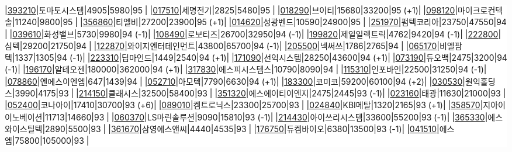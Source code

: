 |[393210](https://finance.daum.net/quotes/A393210)|토마토시스템|4905|5980|95 |
|[017510](https://finance.daum.net/quotes/A017510)|세명전기|2825|5480|95 |
|[018290](https://finance.daum.net/quotes/A018290)|브이티|15680|33200|95 (+1)|
|[098120](https://finance.daum.net/quotes/A098120)|마이크로컨텍솔|11240|9800|95 |
|[356860](https://finance.daum.net/quotes/A356860)|티엘비|27200|23900|95 (+1)|
|[014620](https://finance.daum.net/quotes/A014620)|성광벤드|10590|24900|95 |
|[251970](https://finance.daum.net/quotes/A251970)|펌텍코리아|23750|47550|94 |
|[039610](https://finance.daum.net/quotes/A039610)|화성밸브|5730|9980|94 (-1)|
|[108490](https://finance.daum.net/quotes/A108490)|로보티즈|26700|32950|94 (-1)|
|[199820](https://finance.daum.net/quotes/A199820)|제일일렉트릭|4762|9420|94 (-1)|
|[222800](https://finance.daum.net/quotes/A222800)|심텍|29200|21750|94 |
|[122870](https://finance.daum.net/quotes/A122870)|와이지엔터테인먼트|43800|65700|94 (-1)|
|[205500](https://finance.daum.net/quotes/A205500)|넥써쓰|1786|2765|94 |
|[065170](https://finance.daum.net/quotes/A065170)|비엘팜텍|1337|1305|94 (-1)|
|[223310](https://finance.daum.net/quotes/A223310)|딥마인드|1449|2540|94 (+1)|
|[171090](https://finance.daum.net/quotes/A171090)|선익시스템|28250|43600|94 (+1)|
|[073190](https://finance.daum.net/quotes/A073190)|듀오백|2475|3200|94 (-1)|
|[196170](https://finance.daum.net/quotes/A196170)|알테오젠|180000|362000|94 (+1)|
|[317830](https://finance.daum.net/quotes/A317830)|에스피시스템스|10790|8090|94 |
|[115310](https://finance.daum.net/quotes/A115310)|인포바인|22500|31250|94 (-1)|
|[078860](https://finance.daum.net/quotes/A078860)|엔에스이엔엠|647|1439|94 |
|[052710](https://finance.daum.net/quotes/A052710)|아모텍|7790|6630|94 (+1)|
|[183300](https://finance.daum.net/quotes/A183300)|코미코|59200|60100|94 (+2)|
|[030530](https://finance.daum.net/quotes/A030530)|원익홀딩스|3990|4175|93 |
|[214150](https://finance.daum.net/quotes/A214150)|클래시스|32500|58400|93 |
|[351320](https://finance.daum.net/quotes/A351320)|에스에이티이엔지|2475|2445|93 (-1)|
|[023160](https://finance.daum.net/quotes/A023160)|태광|11630|21000|93 |
|[052400](https://finance.daum.net/quotes/A052400)|코나아이|17410|30700|93 (+6)|
|[089010](https://finance.daum.net/quotes/A089010)|켐트로닉스|23300|25700|93 |
|[024840](https://finance.daum.net/quotes/A024840)|KBI메탈|1320|2165|93 (+1)|
|[358570](https://finance.daum.net/quotes/A358570)|지아이이노베이션|11713|14660|93 |
|[060370](https://finance.daum.net/quotes/A060370)|LS마린솔루션|9090|15810|93 (-1)|
|[214430](https://finance.daum.net/quotes/A214430)|아이쓰리시스템|33600|55200|93 (-1)|
|[365330](https://finance.daum.net/quotes/A365330)|에스와이스틸텍|2890|5500|93 |
|[361670](https://finance.daum.net/quotes/A361670)|삼영에스앤씨|4440|4535|93 |
|[176750](https://finance.daum.net/quotes/A176750)|듀켐바이오|6380|13500|93 (-1)|
|[041510](https://finance.daum.net/quotes/A041510)|에스엠|75800|105000|93 |